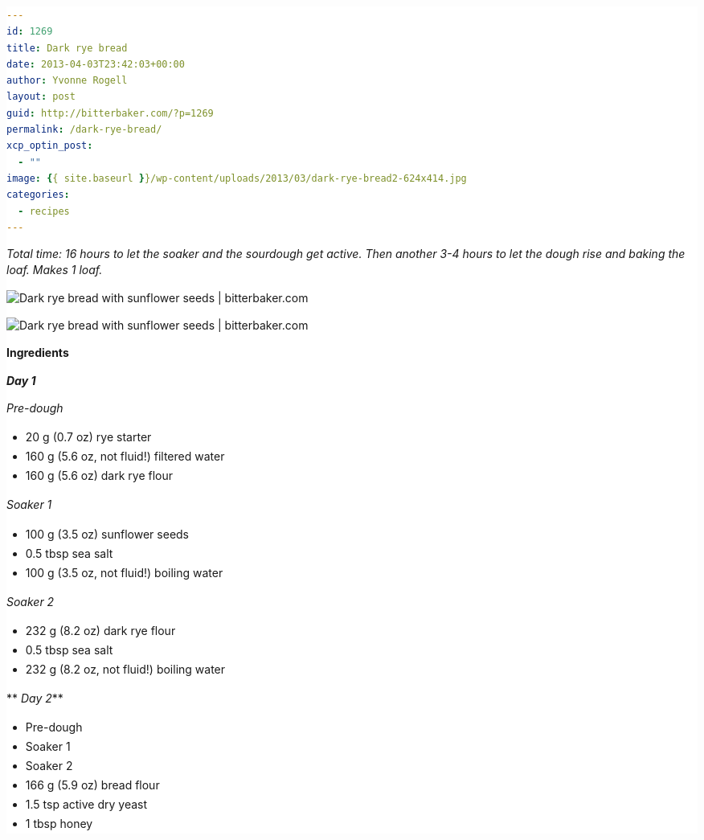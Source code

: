 ```yaml
---
id: 1269
title: Dark rye bread
date: 2013-04-03T23:42:03+00:00
author: Yvonne Rogell
layout: post
guid: http://bitterbaker.com/?p=1269
permalink: /dark-rye-bread/
xcp_optin_post:
  - ""
image: {{ site.baseurl }}/wp-content/uploads/2013/03/dark-rye-bread2-624x414.jpg
categories:
  - recipes
---
```

_Total time: 16 hours to let the soaker and the sourdough get active. Then another 3-4 hours to let the dough rise and baking the loaf. Makes 1 loaf._

<p class="recipe-icon">
  <img class="pinthis recipe-icon alignright" title="Dark rye bread with sunflower seeds | bitterbaker.com" alt="Dark rye bread with sunflower seeds | bitterbaker.com" src="http://bitterbaker.com/images/dark-rye-bread-mini.jpg" width="450" />
</p>

<p class="">
  <img class="pinthis alignright" title="Dark rye bread with sunflower seeds | bitterbaker.com" alt="Dark rye bread with sunflower seeds | bitterbaker.com" src="http://bitterbaker.com/images/dark-rye-bread.jpg" width="450" />
</p>

**Ingredients**
  
**_Day 1_**
  
_Pre-dough_

  * <span style="line-height: 1.714285714; font-size: 1rem;">20 g (0.7 oz) rye starter</span>
  * <span style="line-height: 1.714285714; font-size: 1rem;">160 g (5.6 oz, not fluid!) filtered water</span>
  * <span style="line-height: 1.714285714; font-size: 1rem;">160 g (5.6 oz) dark rye flour</span>

 _Soaker 1_

  * <span style="line-height: 1.714285714; font-size: 1rem;">100 g (3.5 oz) sunflower seeds</span>
  * <span style="line-height: 1.714285714; font-size: 1rem;">0.5 tbsp sea salt</span>
  * <span style="line-height: 1.714285714; font-size: 1rem;">100 g (3.5 oz, not fluid!) boiling water</span>

 _Soaker 2_

  * <span style="line-height: 1.714285714; font-size: 1rem;">232 g (8.2 oz) dark rye flour</span>
  * <span style="line-height: 1.714285714; font-size: 1rem;">0.5 tbsp sea salt</span>
  * <span style="line-height: 1.714285714; font-size: 1rem;">232 g (8.2 oz, not fluid!) boiling water</span>

** _Day 2_**

  * <span style="line-height: 1.714285714; font-size: 1rem;">Pre-dough</span>
  * <span style="line-height: 1.714285714; font-size: 1rem;">Soaker 1</span>
  * <span style="line-height: 1.714285714; font-size: 1rem;">Soaker 2</span>
  * <span style="line-height: 1.714285714; font-size: 1rem;">166 g (5.9 oz) bread flour</span>
  * <span style="line-height: 1.714285714; font-size: 1rem;">1.5 tsp active dry yeast</span>
  * <span style="line-height: 1.714285714; font-size: 1rem;">1 tbsp honey</span>
